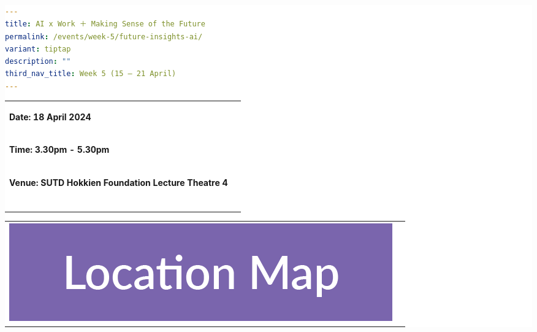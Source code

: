 ```yaml
---
title: AI x Work ＋ Making Sense of the Future
permalink: /events/week-5/future-insights-ai/
variant: tiptap
description: ""
third_nav_title: Week 5 (15 – 21 April)
---
```

<table>
<tbody>
<tr>
<td rowspan="1" colspan="1">
<p><strong>Date: 18 April 2024</strong>
</p>
</td>
<td rowspan="1" colspan="1">
<p></p>
</td>
</tr>
<tr>
<td rowspan="1" colspan="1">
<p><strong>Time: 3.30pm - 5.30pm</strong>
</p>
</td>
<td rowspan="1" colspan="1">
<p></p>
</td>
</tr>
<tr>
<td rowspan="1" colspan="1">
<p><strong>Venue: SUTD Hokkien Foundation Lecture Theatre 4</strong>
</p>
</td>
<td rowspan="1" colspan="1">
<p></p>
</td>
</tr>
<tr>
<td rowspan="1" colspan="1">
<p></p>
</td>
<td rowspan="1" colspan="1">
<p></p>
</td>
</tr>
</tbody>
</table>
<table>
<tbody>
<tr>
<th rowspan="1" colspan="1"><a class="isomer-image-wrapper" href="https://maps.app.goo.gl/aXbmVfsL4t9ihdqeA"><img style="width: 100%;" height="auto" width="100%" alt="" src="/images/Location_button_2.png"></a>
</th>
<th rowspan="1" colspan="1">
<div class="isomer-image-wrapper">